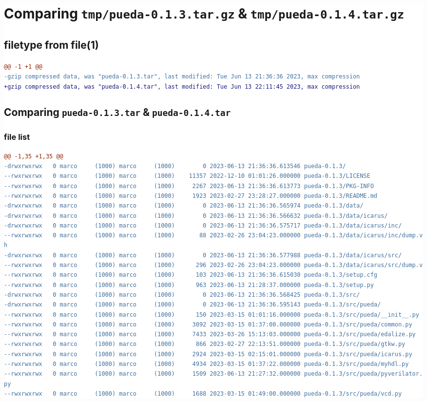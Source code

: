# Comparing `tmp/pueda-0.1.3.tar.gz` & `tmp/pueda-0.1.4.tar.gz`

## filetype from file(1)

```diff
@@ -1 +1 @@
-gzip compressed data, was "pueda-0.1.3.tar", last modified: Tue Jun 13 21:36:36 2023, max compression
+gzip compressed data, was "pueda-0.1.4.tar", last modified: Tue Jun 13 22:11:45 2023, max compression
```

## Comparing `pueda-0.1.3.tar` & `pueda-0.1.4.tar`

### file list

```diff
@@ -1,35 +1,35 @@
-drwxrwxrwx   0 marco     (1000) marco     (1000)        0 2023-06-13 21:36:36.613546 pueda-0.1.3/
--rwxrwxrwx   0 marco     (1000) marco     (1000)    11357 2022-12-10 01:01:26.000000 pueda-0.1.3/LICENSE
--rwxrwxrwx   0 marco     (1000) marco     (1000)     2267 2023-06-13 21:36:36.613773 pueda-0.1.3/PKG-INFO
--rwxrwxrwx   0 marco     (1000) marco     (1000)     1923 2023-02-27 23:28:27.000000 pueda-0.1.3/README.md
-drwxrwxrwx   0 marco     (1000) marco     (1000)        0 2023-06-13 21:36:36.565974 pueda-0.1.3/data/
-drwxrwxrwx   0 marco     (1000) marco     (1000)        0 2023-06-13 21:36:36.566632 pueda-0.1.3/data/icarus/
-drwxrwxrwx   0 marco     (1000) marco     (1000)        0 2023-06-13 21:36:36.575717 pueda-0.1.3/data/icarus/inc/
--rwxrwxrwx   0 marco     (1000) marco     (1000)       88 2023-02-26 23:04:23.000000 pueda-0.1.3/data/icarus/inc/dump.vh
-drwxrwxrwx   0 marco     (1000) marco     (1000)        0 2023-06-13 21:36:36.577988 pueda-0.1.3/data/icarus/src/
--rwxrwxrwx   0 marco     (1000) marco     (1000)      296 2023-02-26 23:04:23.000000 pueda-0.1.3/data/icarus/src/dump.v
--rwxrwxrwx   0 marco     (1000) marco     (1000)      103 2023-06-13 21:36:36.615030 pueda-0.1.3/setup.cfg
--rwxrwxrwx   0 marco     (1000) marco     (1000)      963 2023-06-13 21:28:37.000000 pueda-0.1.3/setup.py
-drwxrwxrwx   0 marco     (1000) marco     (1000)        0 2023-06-13 21:36:36.568425 pueda-0.1.3/src/
-drwxrwxrwx   0 marco     (1000) marco     (1000)        0 2023-06-13 21:36:36.595143 pueda-0.1.3/src/pueda/
--rwxrwxrwx   0 marco     (1000) marco     (1000)      150 2023-03-15 01:01:16.000000 pueda-0.1.3/src/pueda/__init__.py
--rwxrwxrwx   0 marco     (1000) marco     (1000)     3092 2023-03-15 01:37:00.000000 pueda-0.1.3/src/pueda/common.py
--rwxrwxrwx   0 marco     (1000) marco     (1000)     7433 2023-03-26 15:13:03.000000 pueda-0.1.3/src/pueda/edalize.py
--rwxrwxrwx   0 marco     (1000) marco     (1000)      866 2023-02-27 22:13:51.000000 pueda-0.1.3/src/pueda/gtkw.py
--rwxrwxrwx   0 marco     (1000) marco     (1000)     2924 2023-03-15 02:15:01.000000 pueda-0.1.3/src/pueda/icarus.py
--rwxrwxrwx   0 marco     (1000) marco     (1000)     4934 2023-03-15 01:37:22.000000 pueda-0.1.3/src/pueda/myhdl.py
--rwxrwxrwx   0 marco     (1000) marco     (1000)     1509 2023-06-13 21:27:32.000000 pueda-0.1.3/src/pueda/pyverilator.py
--rwxrwxrwx   0 marco     (1000) marco     (1000)     1688 2023-03-15 01:49:00.000000 pueda-0.1.3/src/pueda/vcd.py
```
